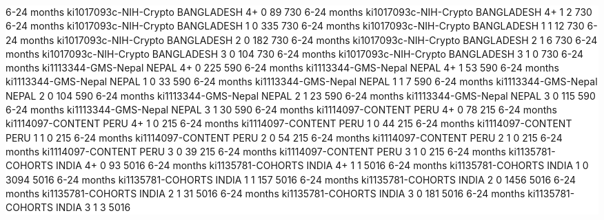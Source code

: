 6-24 months   ki1017093c-NIH-Crypto      BANGLADESH                     4+                   0       89     730
6-24 months   ki1017093c-NIH-Crypto      BANGLADESH                     4+                   1        2     730
6-24 months   ki1017093c-NIH-Crypto      BANGLADESH                     1                    0      335     730
6-24 months   ki1017093c-NIH-Crypto      BANGLADESH                     1                    1       12     730
6-24 months   ki1017093c-NIH-Crypto      BANGLADESH                     2                    0      182     730
6-24 months   ki1017093c-NIH-Crypto      BANGLADESH                     2                    1        6     730
6-24 months   ki1017093c-NIH-Crypto      BANGLADESH                     3                    0      104     730
6-24 months   ki1017093c-NIH-Crypto      BANGLADESH                     3                    1        0     730
6-24 months   ki1113344-GMS-Nepal        NEPAL                          4+                   0      225     590
6-24 months   ki1113344-GMS-Nepal        NEPAL                          4+                   1       53     590
6-24 months   ki1113344-GMS-Nepal        NEPAL                          1                    0       33     590
6-24 months   ki1113344-GMS-Nepal        NEPAL                          1                    1        7     590
6-24 months   ki1113344-GMS-Nepal        NEPAL                          2                    0      104     590
6-24 months   ki1113344-GMS-Nepal        NEPAL                          2                    1       23     590
6-24 months   ki1113344-GMS-Nepal        NEPAL                          3                    0      115     590
6-24 months   ki1113344-GMS-Nepal        NEPAL                          3                    1       30     590
6-24 months   ki1114097-CONTENT          PERU                           4+                   0       78     215
6-24 months   ki1114097-CONTENT          PERU                           4+                   1        0     215
6-24 months   ki1114097-CONTENT          PERU                           1                    0       44     215
6-24 months   ki1114097-CONTENT          PERU                           1                    1        0     215
6-24 months   ki1114097-CONTENT          PERU                           2                    0       54     215
6-24 months   ki1114097-CONTENT          PERU                           2                    1        0     215
6-24 months   ki1114097-CONTENT          PERU                           3                    0       39     215
6-24 months   ki1114097-CONTENT          PERU                           3                    1        0     215
6-24 months   ki1135781-COHORTS          INDIA                          4+                   0       93    5016
6-24 months   ki1135781-COHORTS          INDIA                          4+                   1        1    5016
6-24 months   ki1135781-COHORTS          INDIA                          1                    0     3094    5016
6-24 months   ki1135781-COHORTS          INDIA                          1                    1      157    5016
6-24 months   ki1135781-COHORTS          INDIA                          2                    0     1456    5016
6-24 months   ki1135781-COHORTS          INDIA                          2                    1       31    5016
6-24 months   ki1135781-COHORTS          INDIA                          3                    0      181    5016
6-24 months   ki1135781-COHORTS          INDIA                          3                    1        3    5016